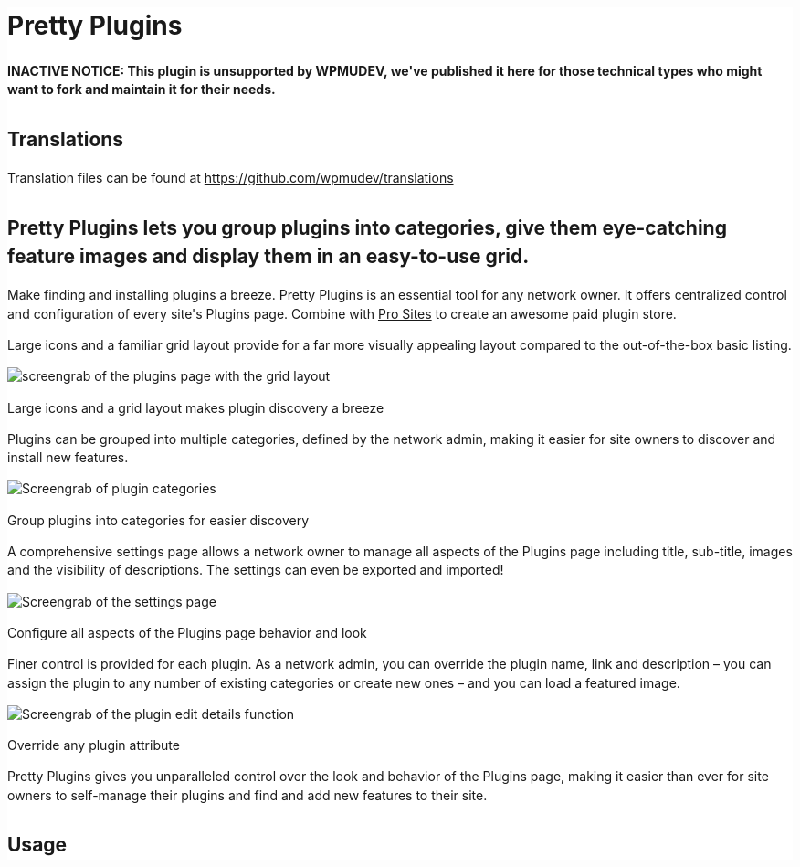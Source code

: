 # Pretty Plugins

**INACTIVE NOTICE: This plugin is unsupported by WPMUDEV, we've published it here for those technical types who might want to fork and maintain it for their needs.**

## Translations

Translation files can be found at https://github.com/wpmudev/translations

## Pretty Plugins lets you group plugins into categories, give them eye-catching feature images and display them in an easy-to-use grid.

Make finding and installing plugins a breeze. Pretty Plugins is an essential tool for any network owner. It offers centralized control and configuration of every site's Plugins page. Combine with [Pro Sites](http://premium.wpmudev.org/project/pro-sites/ "Read more about the Pro Sites plugin ") to create an awesome paid plugin store.   

Large icons and a familiar grid layout provide for a far more visually appealing layout compared to the out-of-the-box basic listing. 

![screengrab of the plugins page with the grid layout](http://premium.wpmudev.org/wp-content/uploads/2013/11/prettyplugins-ss12.jpg)

 Large icons and a grid layout makes plugin discovery a breeze

 Plugins can be grouped into multiple categories, defined by the network admin, making it easier for site owners to discover and install new features. 

![Screengrab of plugin categories](http://premium.wpmudev.org/wp-content/uploads/2013/11/prettyplugins-ss2.jpg)

 Group plugins into categories for easier discovery

 A comprehensive settings page allows a network owner to manage all aspects of the Plugins page including title, sub-title, images and the visibility of descriptions. The settings can even be exported and imported! 

![Screengrab of the settings page](http://premium.wpmudev.org/wp-content/uploads/2013/11/prettyplugins-ss11.jpg)

 Configure all aspects of the Plugins page behavior and look

 Finer control is provided for each plugin. As a network admin, you can override the plugin name, link and description – you can assign the plugin to any number of existing categories or create new ones – and you can load a featured image. 

![Screengrab of the plugin edit details function](http://premium.wpmudev.org/wp-content/uploads/2013/11/prettyplugins-ss41.jpg)

 Override any plugin attribute

 Pretty Plugins gives you unparalleled control over the look and behavior of the Plugins page, making it easier than ever for site owners to self-manage their plugins and find and add new features to their site.

## Usage
